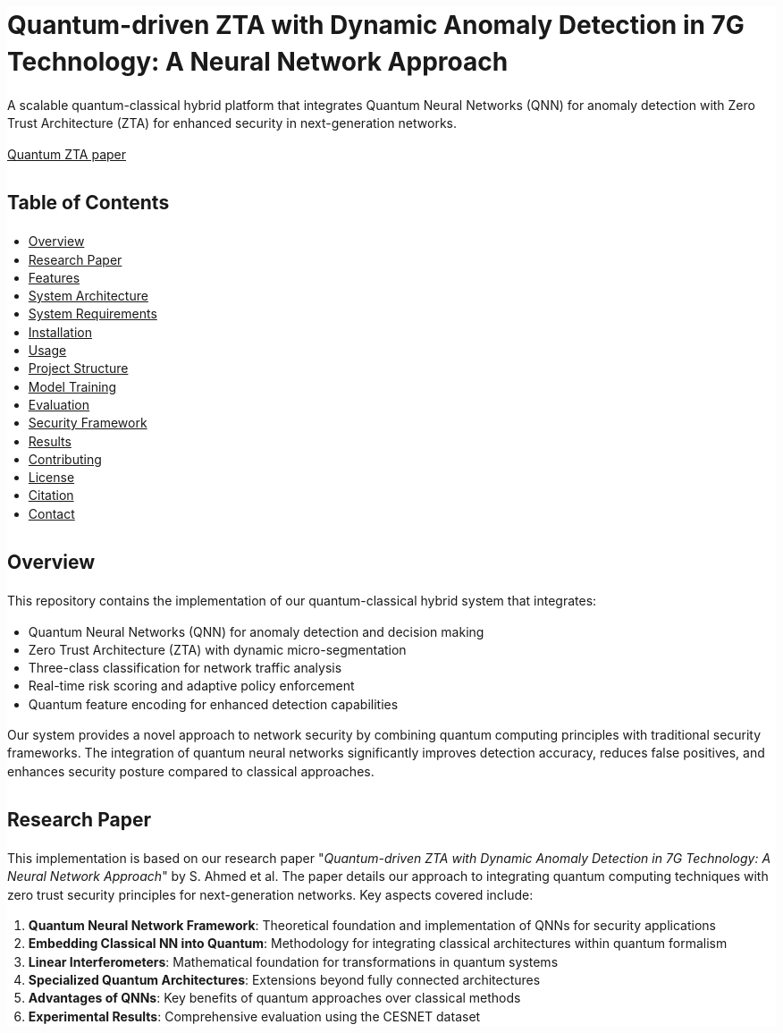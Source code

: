 # Quantum-driven ZTA with Dynamic Anomaly Detection in 7G Technology: A Neural Network Approach

A scalable quantum-classical hybrid platform that integrates Quantum Neural Networks (QNN) for anomaly detection with Zero Trust Architecture (ZTA) for enhanced security in next-generation networks.

[Quantum ZTA paper ](https://arxiv.org/abs/2502.07779)

## Table of Contents
- [Overview](#overview)
- [Research Paper](#research-paper)
- [Features](#features)
- [System Architecture](#system-architecture)
- [System Requirements](#system-requirements)
- [Installation](#installation)
- [Usage](#usage)
- [Project Structure](#project-structure)
- [Model Training](#model-training)
- [Evaluation](#evaluation)
- [Security Framework](#security-framework)
- [Results](#results)
- [Contributing](#contributing)
- [License](#license)
- [Citation](#citation)
- [Contact](#contact)

## Overview

This repository contains the implementation of our quantum-classical hybrid system that integrates:
- Quantum Neural Networks (QNN) for anomaly detection and decision making
- Zero Trust Architecture (ZTA) with dynamic micro-segmentation
- Three-class classification for network traffic analysis
- Real-time risk scoring and adaptive policy enforcement
- Quantum feature encoding for enhanced detection capabilities

Our system provides a novel approach to network security by combining quantum computing principles with traditional security frameworks. The integration of quantum neural networks significantly improves detection accuracy, reduces false positives, and enhances security posture compared to classical approaches.

## Research Paper

This implementation is based on our research paper "*Quantum-driven ZTA with Dynamic Anomaly Detection in 7G Technology: A Neural Network Approach*" by S. Ahmed et al. The paper details our approach to integrating quantum computing techniques with zero trust security principles for next-generation networks. Key aspects covered include:

1. **Quantum Neural Network Framework**: Theoretical foundation and implementation of QNNs for security applications
2. **Embedding Classical NN into Quantum**: Methodology for integrating classical architectures within quantum formalism
3. **Linear Interferometers**: Mathematical foundation for transformations in quantum systems
4. **Specialized Quantum Architectures**: Extensions beyond fully connected architectures
5. **Advantages of QNNs**: Key benefits of quantum approaches over classical methods
6. **Experimental Results**: Comprehensive evaluation using the CESNET dataset
